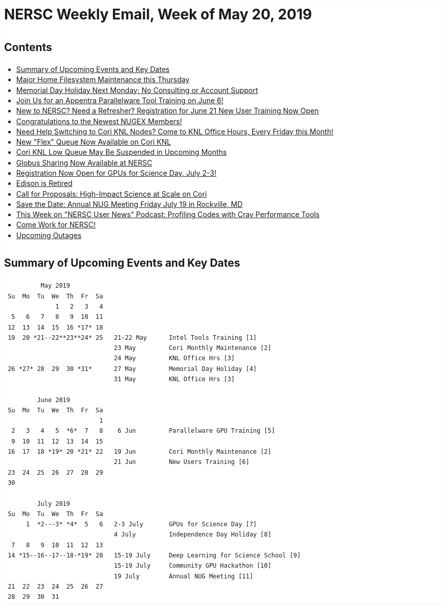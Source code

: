 # NERSC Weekly Email, Week of May 20, 2019 #

## Contents ## 

- [Summary of Upcoming Events and Key Dates](#dates)
- [Major Home Filesystem Maintenance this Thursday](#thursmaint)
- [Memorial Day Holiday Next Monday; No Consulting or Account Support](#memday)
- [Join Us for an Appentra Parallelware Tool Training on June 6!](#parallelware)
- [New to NERSC? Need a Refresher? Registration for June 21 New User Training Now Open](#newusers)
- [Congratulations to the Newest NUGEX Members!](#nugex)
- [Need Help Switching to Cori KNL Nodes? Come to KNL Office Hours, Every Friday this Month!](#knlofficehrs)
- [New "Flex" Queue Now Available on Cori KNL](#flexqueue)
- [Cori KNL Low Queue May Be Suspended in Upcoming Months](#lowqueue)
- [Globus Sharing Now Available at NERSC](#globussharing)
- [Registration Now Open for GPUs for Science Day, July 2-3!](#gpus4sci)
- [Edison is Retired](#decommission)
- [Call for Proposals: High-Impact Science at Scale on Cori](#scalescience)
- [Save the Date: Annual NUG Meeting Friday July 19 in Rockville, MD](#nug)
- [This Week on "NERSC User News" Podcast: Profiling Codes with Cray Performance Tools](#podcast)
- [Come Work for NERSC!](#careers)
- [Upcoming Outages](#outages)

## Summary of Upcoming Events and Key Dates <a name="dates"/> ##

              May 2019
     Su  Mo  Tu  We  Th  Fr  Sa
                  1   2   3   4   
      5   6   7   8   9  10  11 
     12  13  14  15  16 *17* 18 
     19  20 *21--22**23**24* 25   21-22 May      Intel Tools Training [1]
                                  23 May         Cori Monthly Maintenance [2]
                                  24 May         KNL Office Hrs [3]
     26 *27* 28  29  30 *31*      27 May         Memorial Day Holiday [4]
                                  31 May         KNL Office Hrs [3]

             June 2019        
     Su  Mo  Tu  We  Th  Fr  Sa  
                              1  
      2   3   4   5  *6*  7   8    6 Jun         Parallelware GPU Training [5]
      9  10  11  12  13  14  15  
     16  17  18 *19* 20 *21* 22   19 Jun         Cori Monthly Maintenance [2] 
                                  21 Jun         New Users Training [6] 
     23  24  25  26  27  28  29  
     30                    

             July 2019
     Su  Mo  Tu  We  Th  Fr  Sa
          1  *2---3* *4*  5   6   2-3 July       GPUs for Science Day [7]
                                  4 July         Independence Day Holiday [8]
      7   8   9  10  11  12  13
     14 *15--16--17--18-*19* 20   15-19 July     Deep Learning for Science School [9]
                                  15-19 July     Community GPU Hackathon [10]
                                  19 July        Annual NUG Meeting [11]
     21  22  23  24  25  26  27
     28  29  30  31
